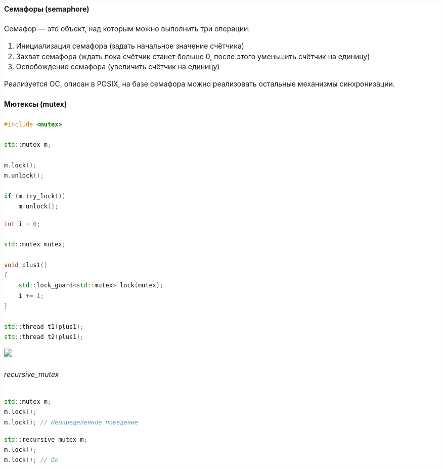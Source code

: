 #### Семафоры (semaphore)

Семафор — это объект, над которым можно выполнить три операции:

1. Инициализация семафора (задать начальное значение счётчика)
2. Захват семафора (ждать пока счётчик станет больше 0, после этого уменьшить счётчик на единицу)
3. Освобождение семафора (увеличить счётчик на единицу)

Реализуется ОС, описан в POSIX, на базе семафора можно реализовать остальные механизмы синхронизации.

#### Мютексы (mutex)

```c++
#include <mutex>

std::mutex m;

m.lock();
m.unlock();

if (m.try_lock())
    m.unlock();
```

```c++
int i = 0;

std::mutex mutex;

void plus1()
{
    std::lock_guard<std::mutex> lock(mutex);
    i += 1;
}

std::thread t1(plus1);
std::thread t2(plus1);
```

![](images/mutex.png)

###### recursive_mutex

```c++
std::mutex m;
m.lock();
m.lock(); // Неопределенное поведение
```

```c++
std::recursive_mutex m;
m.lock();
m.lock(); // Ок
```

